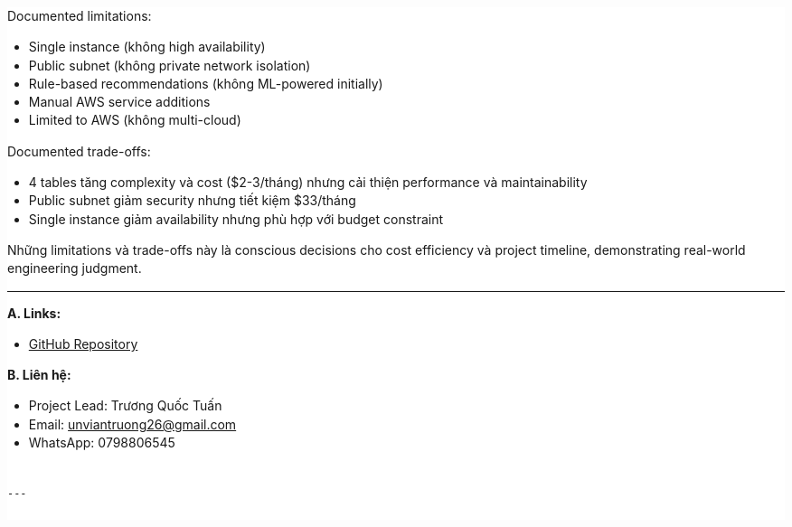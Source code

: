 Documented limitations:
- Single instance (không high availability)
- Public subnet (không private network isolation)
- Rule-based recommendations (không ML-powered initially)
- Manual AWS service additions
- Limited to AWS (không multi-cloud)

Documented trade-offs:
- 4 tables tăng complexity và cost ($2-3/tháng) nhưng cải thiện performance và maintainability
- Public subnet giảm security nhưng tiết kiệm $33/tháng
- Single instance giảm availability nhưng phù hợp với budget constraint

Những limitations và trade-offs này là conscious decisions cho cost efficiency và project timeline, demonstrating real-world engineering judgment.

---

**A. Links:**
- [GitHub Repository](https://github.com/Unvianpetronas/Cloud_health_dashboard)

**B. Liên hệ:**
- Project Lead: Trương Quốc Tuấn
- Email: unviantruong26@gmail.com
- WhatsApp: 0798806545
```

---

